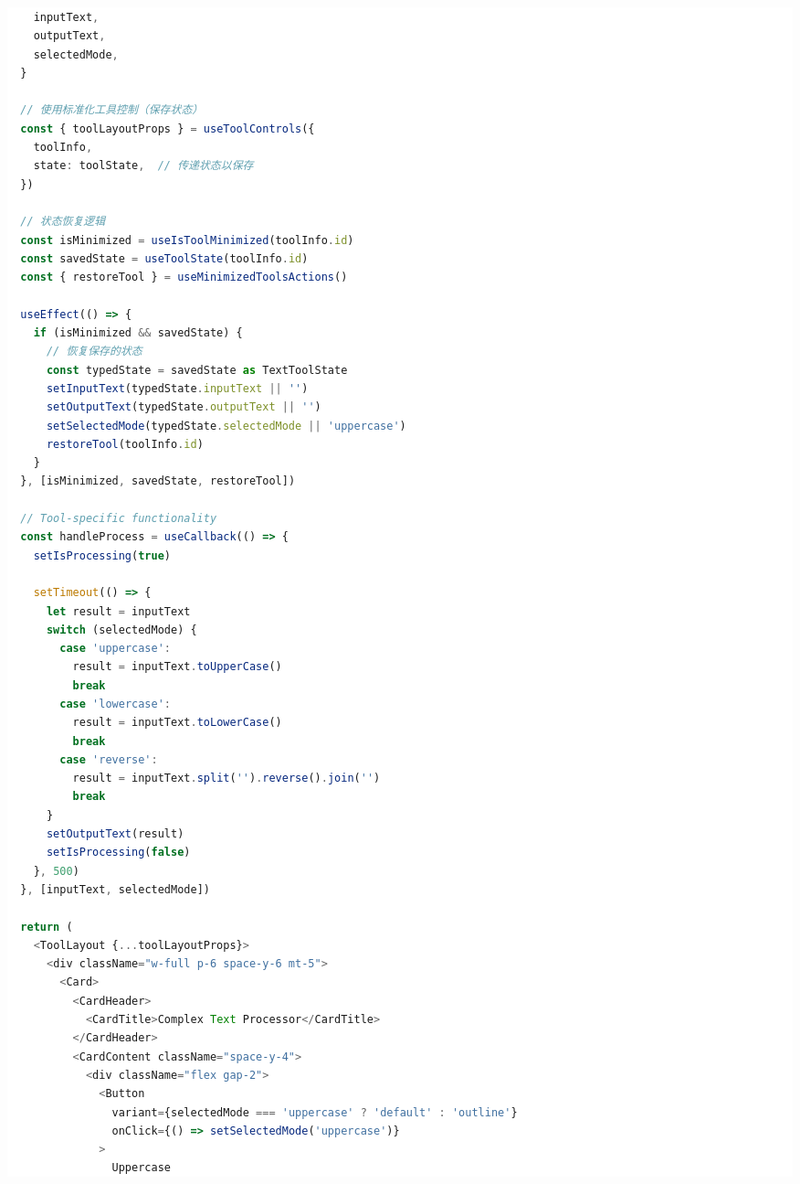 ```typescript
    inputText,
    outputText,
    selectedMode,
  }

  // 使用标准化工具控制（保存状态）
  const { toolLayoutProps } = useToolControls({
    toolInfo,
    state: toolState,  // 传递状态以保存
  })

  // 状态恢复逻辑
  const isMinimized = useIsToolMinimized(toolInfo.id)
  const savedState = useToolState(toolInfo.id)
  const { restoreTool } = useMinimizedToolsActions()

  useEffect(() => {
    if (isMinimized && savedState) {
      // 恢复保存的状态
      const typedState = savedState as TextToolState
      setInputText(typedState.inputText || '')
      setOutputText(typedState.outputText || '')
      setSelectedMode(typedState.selectedMode || 'uppercase')
      restoreTool(toolInfo.id)
    }
  }, [isMinimized, savedState, restoreTool])

  // Tool-specific functionality
  const handleProcess = useCallback(() => {
    setIsProcessing(true)
    
    setTimeout(() => {
      let result = inputText
      switch (selectedMode) {
        case 'uppercase':
          result = inputText.toUpperCase()
          break
        case 'lowercase':
          result = inputText.toLowerCase()
          break
        case 'reverse':
          result = inputText.split('').reverse().join('')
          break
      }
      setOutputText(result)
      setIsProcessing(false)
    }, 500)
  }, [inputText, selectedMode])

  return (
    <ToolLayout {...toolLayoutProps}>
      <div className="w-full p-6 space-y-6 mt-5">
        <Card>
          <CardHeader>
            <CardTitle>Complex Text Processor</CardTitle>
          </CardHeader>
          <CardContent className="space-y-4">
            <div className="flex gap-2">
              <Button
                variant={selectedMode === 'uppercase' ? 'default' : 'outline'}
                onClick={() => setSelectedMode('uppercase')}
              >
                Uppercase
```
